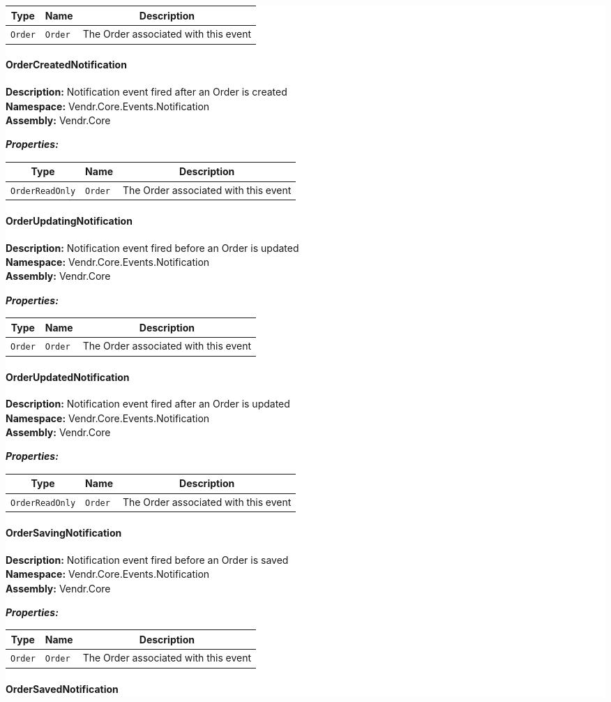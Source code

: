 | Type | Name | Description |
| ---- | ---- | ----------- |
| `Order` | `Order` | The Order associated with this event |

#### OrderCreatedNotification

**Description:** Notification event fired after an Order is created   
**Namespace:** Vendr.Core.Events.Notification   
**Assembly:** Vendr.Core

***Properties:***

| Type | Name | Description |
| ---- | ---- | ----------- |
| `OrderReadOnly` | `Order` | The Order associated with this event |

#### OrderUpdatingNotification

**Description:** Notification event fired before an Order is updated   
**Namespace:** Vendr.Core.Events.Notification   
**Assembly:** Vendr.Core

***Properties:***

| Type | Name | Description |
| ---- | ---- | ----------- |
| `Order` | `Order` | The Order associated with this event |

#### OrderUpdatedNotification

**Description:** Notification event fired after an Order is updated   
**Namespace:** Vendr.Core.Events.Notification   
**Assembly:** Vendr.Core

***Properties:***

| Type | Name | Description |
| ---- | ---- | ----------- |
| `OrderReadOnly` | `Order` | The Order associated with this event |

#### OrderSavingNotification

**Description:** Notification event fired before an Order is saved   
**Namespace:** Vendr.Core.Events.Notification   
**Assembly:** Vendr.Core

***Properties:***

| Type | Name | Description |
| ---- | ---- | ----------- |
| `Order` | `Order` | The Order associated with this event |

#### OrderSavedNotification

